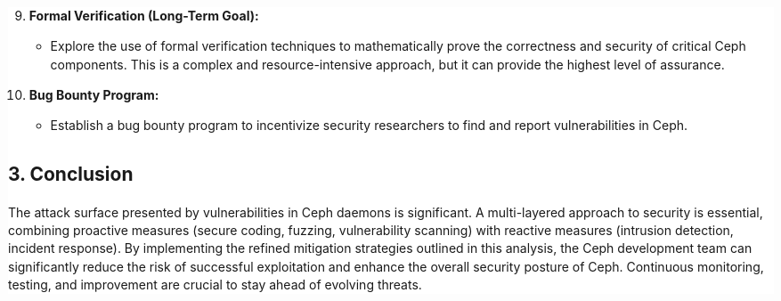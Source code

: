 9. **Formal Verification (Long-Term Goal):**
    * Explore the use of formal verification techniques to mathematically prove the correctness and security of critical Ceph components. This is a complex and resource-intensive approach, but it can provide the highest level of assurance.

10. **Bug Bounty Program:**
    * Establish a bug bounty program to incentivize security researchers to find and report vulnerabilities in Ceph.

## 3. Conclusion

The attack surface presented by vulnerabilities in Ceph daemons is significant.  A multi-layered approach to security is essential, combining proactive measures (secure coding, fuzzing, vulnerability scanning) with reactive measures (intrusion detection, incident response).  By implementing the refined mitigation strategies outlined in this analysis, the Ceph development team can significantly reduce the risk of successful exploitation and enhance the overall security posture of Ceph. Continuous monitoring, testing, and improvement are crucial to stay ahead of evolving threats.